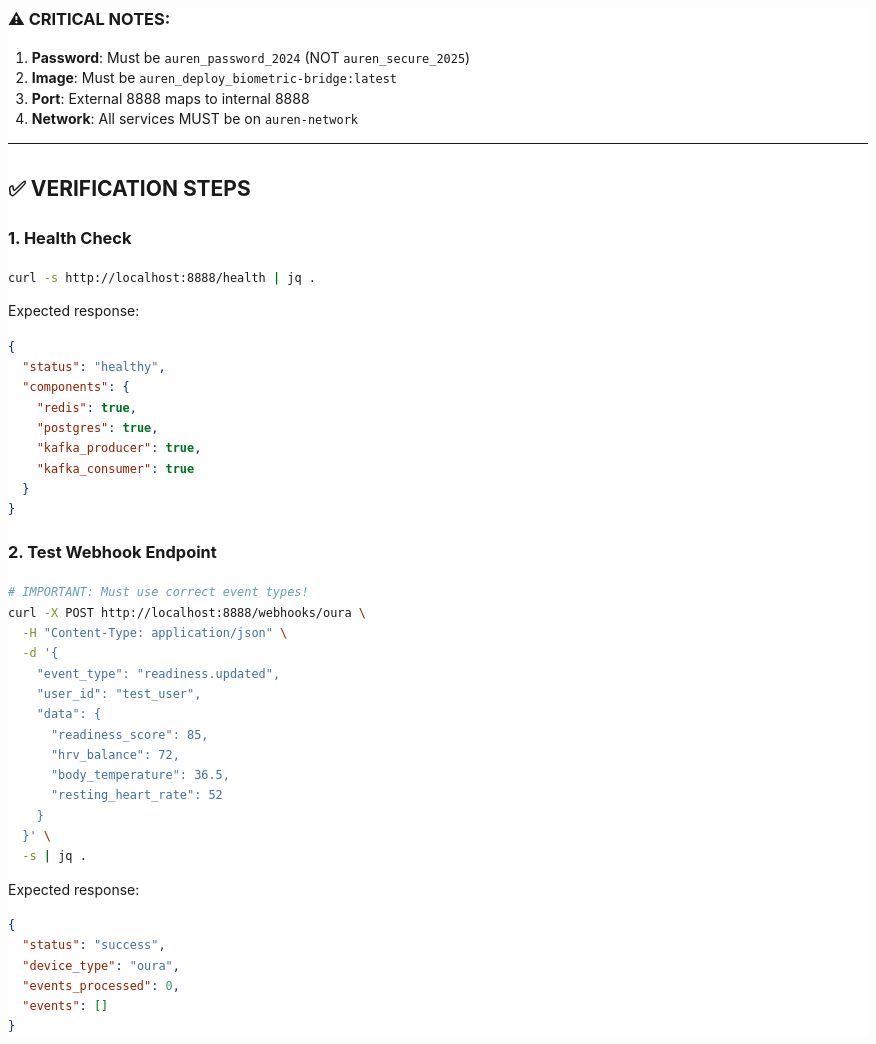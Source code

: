 ### ⚠️ CRITICAL NOTES:
1. **Password**: Must be `auren_password_2024` (NOT `auren_secure_2025`)
2. **Image**: Must be `auren_deploy_biometric-bridge:latest`
3. **Port**: External 8888 maps to internal 8888
4. **Network**: All services MUST be on `auren-network`

---

## ✅ VERIFICATION STEPS

### 1. Health Check
```bash
curl -s http://localhost:8888/health | jq .
```

Expected response:
```json
{
  "status": "healthy",
  "components": {
    "redis": true,
    "postgres": true,
    "kafka_producer": true,
    "kafka_consumer": true
  }
}
```

### 2. Test Webhook Endpoint
```bash
# IMPORTANT: Must use correct event types!
curl -X POST http://localhost:8888/webhooks/oura \
  -H "Content-Type: application/json" \
  -d '{
    "event_type": "readiness.updated",
    "user_id": "test_user",
    "data": {
      "readiness_score": 85,
      "hrv_balance": 72,
      "body_temperature": 36.5,
      "resting_heart_rate": 52
    }
  }' \
  -s | jq .
```

Expected response:
```json
{
  "status": "success",
  "device_type": "oura",
  "events_processed": 0,
  "events": []
}
```
